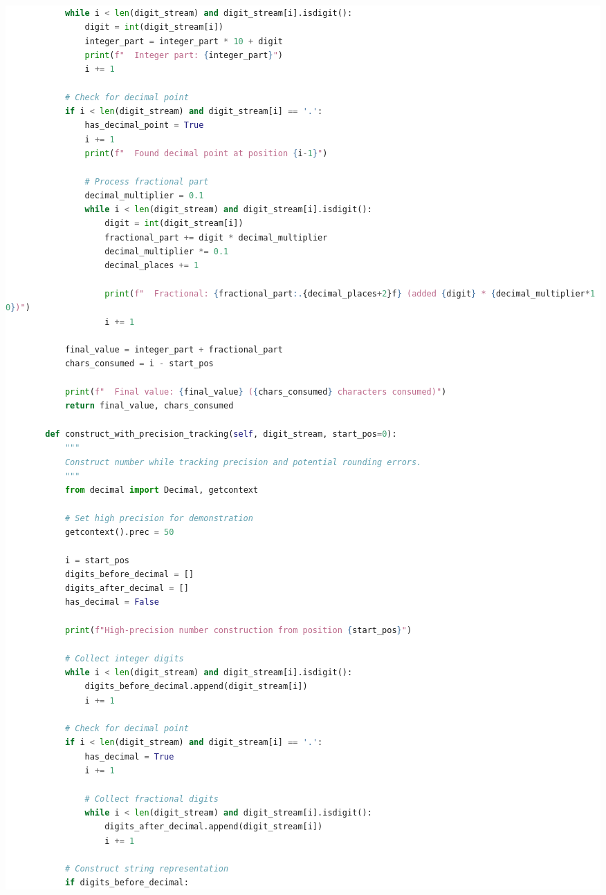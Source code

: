 ```python
            while i < len(digit_stream) and digit_stream[i].isdigit():
                digit = int(digit_stream[i])
                integer_part = integer_part * 10 + digit
                print(f"  Integer part: {integer_part}")
                i += 1

            # Check for decimal point
            if i < len(digit_stream) and digit_stream[i] == '.':
                has_decimal_point = True
                i += 1
                print(f"  Found decimal point at position {i-1}")

                # Process fractional part
                decimal_multiplier = 0.1
                while i < len(digit_stream) and digit_stream[i].isdigit():
                    digit = int(digit_stream[i])
                    fractional_part += digit * decimal_multiplier
                    decimal_multiplier *= 0.1
                    decimal_places += 1

                    print(f"  Fractional: {fractional_part:.{decimal_places+2}f} (added {digit} * {decimal_multiplier*10})")
                    i += 1

            final_value = integer_part + fractional_part
            chars_consumed = i - start_pos

            print(f"  Final value: {final_value} ({chars_consumed} characters consumed)")
            return final_value, chars_consumed

        def construct_with_precision_tracking(self, digit_stream, start_pos=0):
            """
            Construct number while tracking precision and potential rounding errors.
            """
            from decimal import Decimal, getcontext

            # Set high precision for demonstration
            getcontext().prec = 50

            i = start_pos
            digits_before_decimal = []
            digits_after_decimal = []
            has_decimal = False

            print(f"High-precision number construction from position {start_pos}")

            # Collect integer digits
            while i < len(digit_stream) and digit_stream[i].isdigit():
                digits_before_decimal.append(digit_stream[i])
                i += 1

            # Check for decimal point
            if i < len(digit_stream) and digit_stream[i] == '.':
                has_decimal = True
                i += 1

                # Collect fractional digits
                while i < len(digit_stream) and digit_stream[i].isdigit():
                    digits_after_decimal.append(digit_stream[i])
                    i += 1

            # Construct string representation
            if digits_before_decimal:
```
